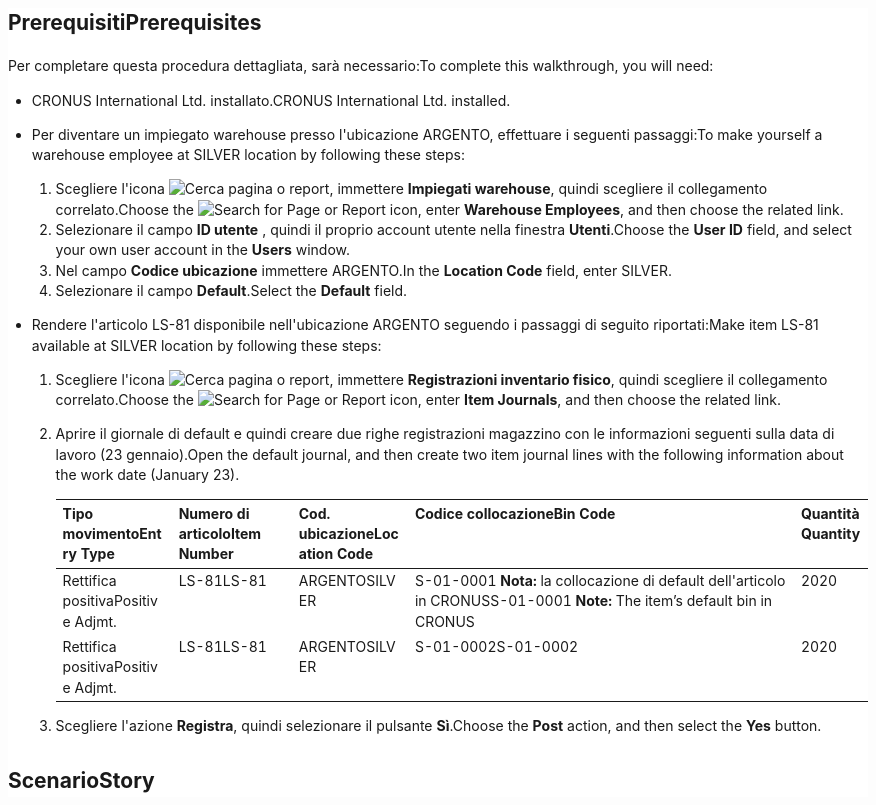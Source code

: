 ## <a name="prerequisites"></a><span data-ttu-id="c6b3e-144">Prerequisiti</span><span class="sxs-lookup"><span data-stu-id="c6b3e-144">Prerequisites</span></span>  
<span data-ttu-id="c6b3e-145">Per completare questa procedura dettagliata, sarà necessario:</span><span class="sxs-lookup"><span data-stu-id="c6b3e-145">To complete this walkthrough, you will need:</span></span>  

-   <span data-ttu-id="c6b3e-146">CRONUS International Ltd. installato.</span><span class="sxs-lookup"><span data-stu-id="c6b3e-146">CRONUS International Ltd. installed.</span></span>  
-   <span data-ttu-id="c6b3e-147">Per diventare un impiegato warehouse presso l'ubicazione ARGENTO, effettuare i seguenti passaggi:</span><span class="sxs-lookup"><span data-stu-id="c6b3e-147">To make yourself a warehouse employee at SILVER location by following these steps:</span></span>  

    1.  <span data-ttu-id="c6b3e-148">Scegliere l'icona ![Cerca pagina o report](media/ui-search/search_small.png "icona Cerca pagina o report"), immettere **Impiegati warehouse**, quindi scegliere il collegamento correlato.</span><span class="sxs-lookup"><span data-stu-id="c6b3e-148">Choose the ![Search for Page or Report](media/ui-search/search_small.png "Search for Page or Report icon") icon, enter **Warehouse Employees**, and then choose the related link.</span></span>  
    2.  <span data-ttu-id="c6b3e-149">Selezionare il campo **ID utente** , quindi il proprio account utente nella finestra **Utenti**.</span><span class="sxs-lookup"><span data-stu-id="c6b3e-149">Choose the **User ID** field, and select your own user account in the **Users** window.</span></span>  
    3.  <span data-ttu-id="c6b3e-150">Nel campo **Codice ubicazione** immettere ARGENTO.</span><span class="sxs-lookup"><span data-stu-id="c6b3e-150">In the **Location Code** field, enter SILVER.</span></span>  
    4.  <span data-ttu-id="c6b3e-151">Selezionare il campo **Default**.</span><span class="sxs-lookup"><span data-stu-id="c6b3e-151">Select the **Default** field.</span></span>  

-   <span data-ttu-id="c6b3e-152">Rendere l'articolo LS-81 disponibile nell'ubicazione ARGENTO seguendo i passaggi di seguito riportati:</span><span class="sxs-lookup"><span data-stu-id="c6b3e-152">Make item LS-81 available at SILVER location by following these steps:</span></span>  

    1.  <span data-ttu-id="c6b3e-153">Scegliere l'icona ![Cerca pagina o report](media/ui-search/search_small.png "Cerca pagina o report"), immettere **Registrazioni inventario fisico**, quindi scegliere il collegamento correlato.</span><span class="sxs-lookup"><span data-stu-id="c6b3e-153">Choose the ![Search for Page or Report](media/ui-search/search_small.png "Search for Page or Report icon") icon, enter **Item Journals**, and then choose the related link.</span></span>  
    2.  <span data-ttu-id="c6b3e-154">Aprire il giornale di default e quindi creare due righe registrazioni magazzino con le informazioni seguenti sulla data di lavoro (23 gennaio).</span><span class="sxs-lookup"><span data-stu-id="c6b3e-154">Open the default journal, and then create two item journal lines with the following information about the work date (January 23).</span></span>  

        |<span data-ttu-id="c6b3e-155">Tipo movimento</span><span class="sxs-lookup"><span data-stu-id="c6b3e-155">Entry Type</span></span>|<span data-ttu-id="c6b3e-156">Numero di articolo</span><span class="sxs-lookup"><span data-stu-id="c6b3e-156">Item Number</span></span>|<span data-ttu-id="c6b3e-157">Cod. ubicazione</span><span class="sxs-lookup"><span data-stu-id="c6b3e-157">Location Code</span></span>|<span data-ttu-id="c6b3e-158">Codice collocazione</span><span class="sxs-lookup"><span data-stu-id="c6b3e-158">Bin Code</span></span>|<span data-ttu-id="c6b3e-159">Quantità</span><span class="sxs-lookup"><span data-stu-id="c6b3e-159">Quantity</span></span>|  
        |----------------|-----------------|-------------------|--------------|--------------|  
        |<span data-ttu-id="c6b3e-160">Rettifica positiva</span><span class="sxs-lookup"><span data-stu-id="c6b3e-160">Positive Adjmt.</span></span>|<span data-ttu-id="c6b3e-161">LS-81</span><span class="sxs-lookup"><span data-stu-id="c6b3e-161">LS-81</span></span>|<span data-ttu-id="c6b3e-162">ARGENTO</span><span class="sxs-lookup"><span data-stu-id="c6b3e-162">SILVER</span></span>|<span data-ttu-id="c6b3e-163">S-01-0001 **Nota:**  la collocazione di default dell'articolo in CRONUS</span><span class="sxs-lookup"><span data-stu-id="c6b3e-163">S-01-0001 **Note:**  The item’s default bin in CRONUS</span></span>|<span data-ttu-id="c6b3e-164">20</span><span class="sxs-lookup"><span data-stu-id="c6b3e-164">20</span></span>|  
        |<span data-ttu-id="c6b3e-165">Rettifica positiva</span><span class="sxs-lookup"><span data-stu-id="c6b3e-165">Positive Adjmt.</span></span>|<span data-ttu-id="c6b3e-166">LS-81</span><span class="sxs-lookup"><span data-stu-id="c6b3e-166">LS-81</span></span>|<span data-ttu-id="c6b3e-167">ARGENTO</span><span class="sxs-lookup"><span data-stu-id="c6b3e-167">SILVER</span></span>|<span data-ttu-id="c6b3e-168">S-01-0002</span><span class="sxs-lookup"><span data-stu-id="c6b3e-168">S-01-0002</span></span>|<span data-ttu-id="c6b3e-169">20</span><span class="sxs-lookup"><span data-stu-id="c6b3e-169">20</span></span>|  

    3.  <span data-ttu-id="c6b3e-170">Scegliere l'azione **Registra**, quindi selezionare il pulsante **Sì**.</span><span class="sxs-lookup"><span data-stu-id="c6b3e-170">Choose the **Post** action, and then select the **Yes** button.</span></span>  

## <a name="story"></a><span data-ttu-id="c6b3e-171">Scenario</span><span class="sxs-lookup"><span data-stu-id="c6b3e-171">Story</span></span>  